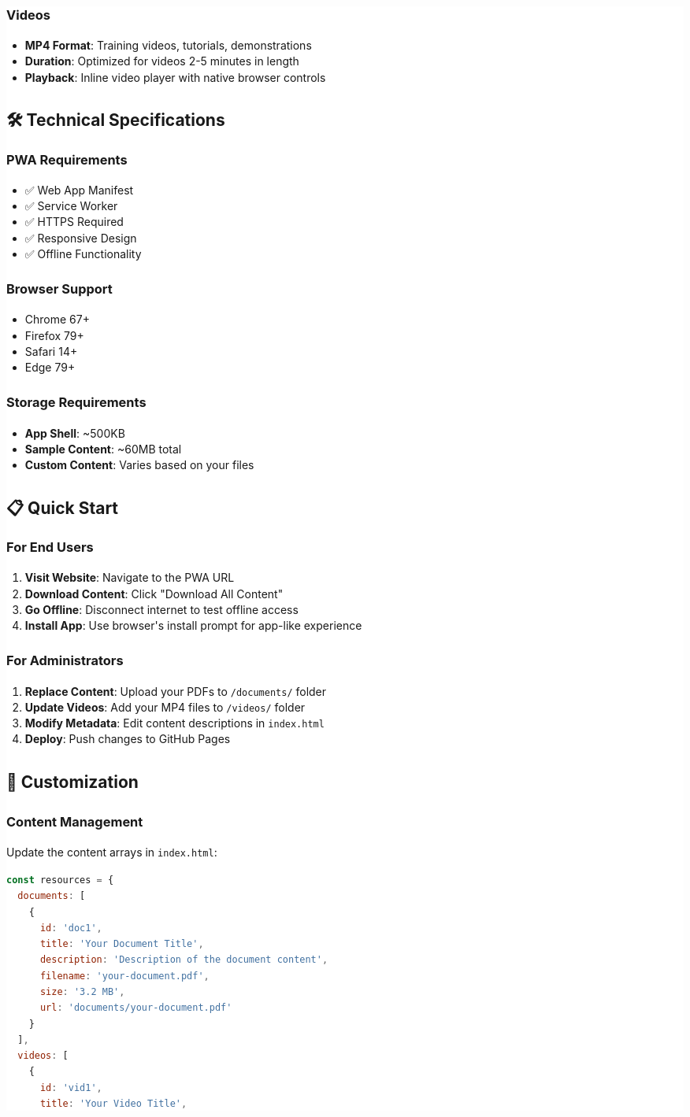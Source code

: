 ### Videos
- **MP4 Format**: Training videos, tutorials, demonstrations
- **Duration**: Optimized for videos 2-5 minutes in length
- **Playback**: Inline video player with native browser controls

## 🛠️ Technical Specifications

### PWA Requirements
- ✅ Web App Manifest
- ✅ Service Worker
- ✅ HTTPS Required
- ✅ Responsive Design
- ✅ Offline Functionality

### Browser Support
- Chrome 67+
- Firefox 79+
- Safari 14+
- Edge 79+

### Storage Requirements
- **App Shell**: ~500KB
- **Sample Content**: ~60MB total
- **Custom Content**: Varies based on your files

## 📋 Quick Start

### For End Users
1. **Visit Website**: Navigate to the PWA URL
2. **Download Content**: Click "Download All Content" 
3. **Go Offline**: Disconnect internet to test offline access
4. **Install App**: Use browser's install prompt for app-like experience

### For Administrators
1. **Replace Content**: Upload your PDFs to `/documents/` folder
2. **Update Videos**: Add your MP4 files to `/videos/` folder  
3. **Modify Metadata**: Edit content descriptions in `index.html`
4. **Deploy**: Push changes to GitHub Pages

## 🔧 Customization

### Content Management
Update the content arrays in `index.html`:

```javascript
const resources = {
  documents: [
    {
      id: 'doc1',
      title: 'Your Document Title',
      description: 'Description of the document content',
      filename: 'your-document.pdf',
      size: '3.2 MB',
      url: 'documents/your-document.pdf'
    }
  ],
  videos: [
    {
      id: 'vid1', 
      title: 'Your Video Title',
```